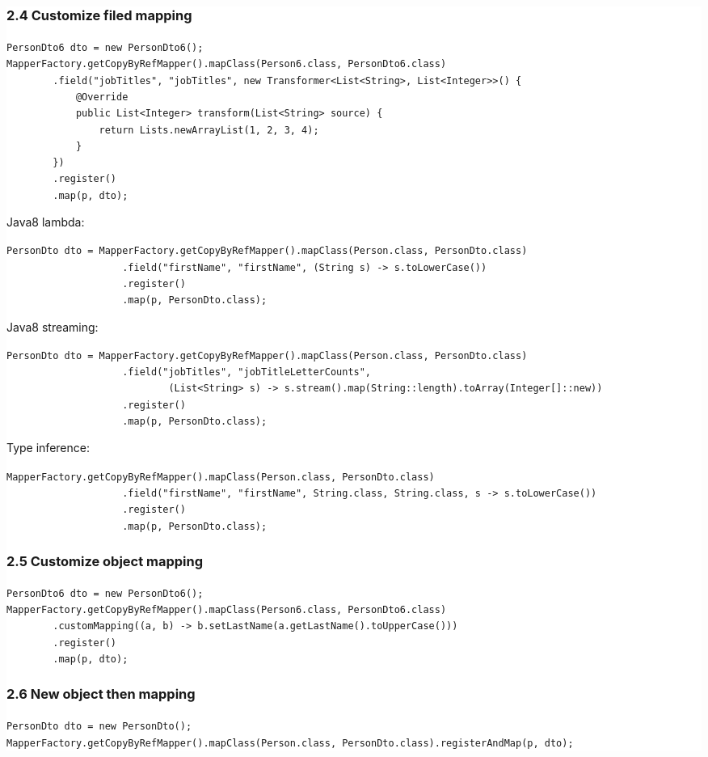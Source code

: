 ### 2.4 Customize filed mapping
```
PersonDto6 dto = new PersonDto6();
MapperFactory.getCopyByRefMapper().mapClass(Person6.class, PersonDto6.class)
        .field("jobTitles", "jobTitles", new Transformer<List<String>, List<Integer>>() {
            @Override
            public List<Integer> transform(List<String> source) {
                return Lists.newArrayList(1, 2, 3, 4);
            }
        })
        .register()
        .map(p, dto);
```

Java8 lambda:
```
PersonDto dto = MapperFactory.getCopyByRefMapper().mapClass(Person.class, PersonDto.class)
                    .field("firstName", "firstName", (String s) -> s.toLowerCase())
                    .register()
                    .map(p, PersonDto.class);
```

Java8 streaming:
```
PersonDto dto = MapperFactory.getCopyByRefMapper().mapClass(Person.class, PersonDto.class)
                    .field("jobTitles", "jobTitleLetterCounts",
                            (List<String> s) -> s.stream().map(String::length).toArray(Integer[]::new))
                    .register()
                    .map(p, PersonDto.class);
```

Type inference:
```
MapperFactory.getCopyByRefMapper().mapClass(Person.class, PersonDto.class)
                    .field("firstName", "firstName", String.class, String.class, s -> s.toLowerCase())
                    .register()
                    .map(p, PersonDto.class);
```

### 2.5 Customize object mapping
```
PersonDto6 dto = new PersonDto6();
MapperFactory.getCopyByRefMapper().mapClass(Person6.class, PersonDto6.class)
        .customMapping((a, b) -> b.setLastName(a.getLastName().toUpperCase()))
        .register()
        .map(p, dto);
```

### 2.6 New object then mapping
```
PersonDto dto = new PersonDto();
MapperFactory.getCopyByRefMapper().mapClass(Person.class, PersonDto.class).registerAndMap(p, dto);
```
